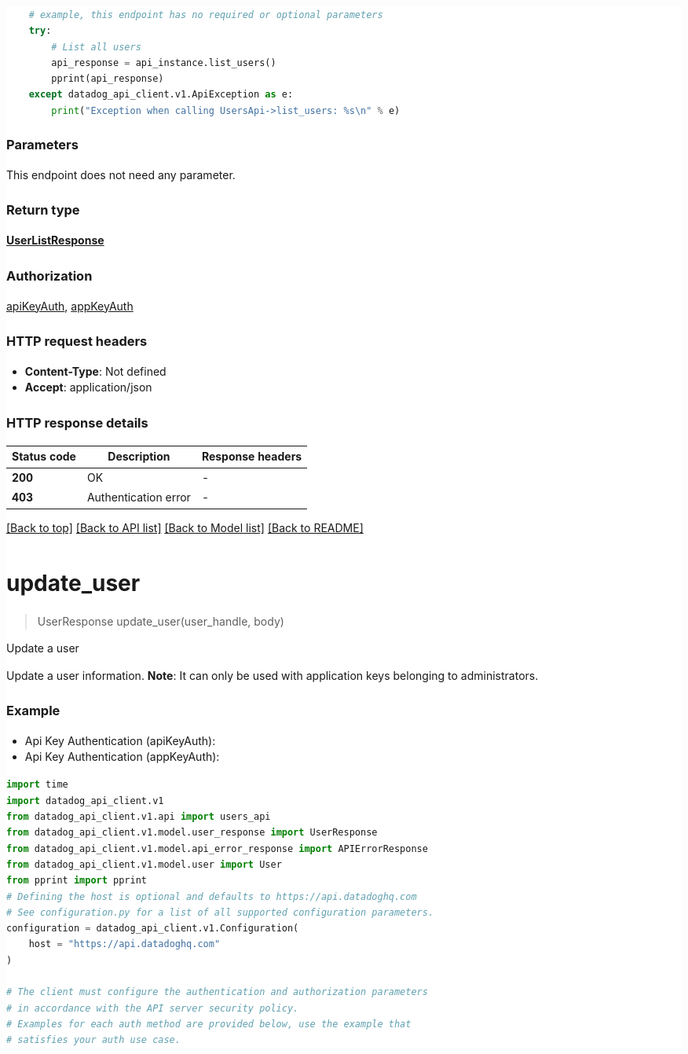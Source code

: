 ```python
    # example, this endpoint has no required or optional parameters
    try:
        # List all users
        api_response = api_instance.list_users()
        pprint(api_response)
    except datadog_api_client.v1.ApiException as e:
        print("Exception when calling UsersApi->list_users: %s\n" % e)
```

### Parameters
This endpoint does not need any parameter.

### Return type

[**UserListResponse**](UserListResponse.md)

### Authorization

[apiKeyAuth](README.md#apiKeyAuth), [appKeyAuth](README.md#appKeyAuth)

### HTTP request headers

 - **Content-Type**: Not defined
 - **Accept**: application/json

### HTTP response details
| Status code | Description | Response headers |
|-------------|-------------|------------------|
**200** | OK |  -  |
**403** | Authentication error |  -  |

[[Back to top]](#) [[Back to API list]](README.md#documentation-for-api-endpoints) [[Back to Model list]](README.md#documentation-for-models) [[Back to README]](README.md)

# **update_user**
> UserResponse update_user(user_handle, body)

Update a user

Update a user information.  **Note**: It can only be used with application keys belonging to administrators.

### Example

* Api Key Authentication (apiKeyAuth):
* Api Key Authentication (appKeyAuth):
```python
import time
import datadog_api_client.v1
from datadog_api_client.v1.api import users_api
from datadog_api_client.v1.model.user_response import UserResponse
from datadog_api_client.v1.model.api_error_response import APIErrorResponse
from datadog_api_client.v1.model.user import User
from pprint import pprint
# Defining the host is optional and defaults to https://api.datadoghq.com
# See configuration.py for a list of all supported configuration parameters.
configuration = datadog_api_client.v1.Configuration(
    host = "https://api.datadoghq.com"
)

# The client must configure the authentication and authorization parameters
# in accordance with the API server security policy.
# Examples for each auth method are provided below, use the example that
# satisfies your auth use case.
```